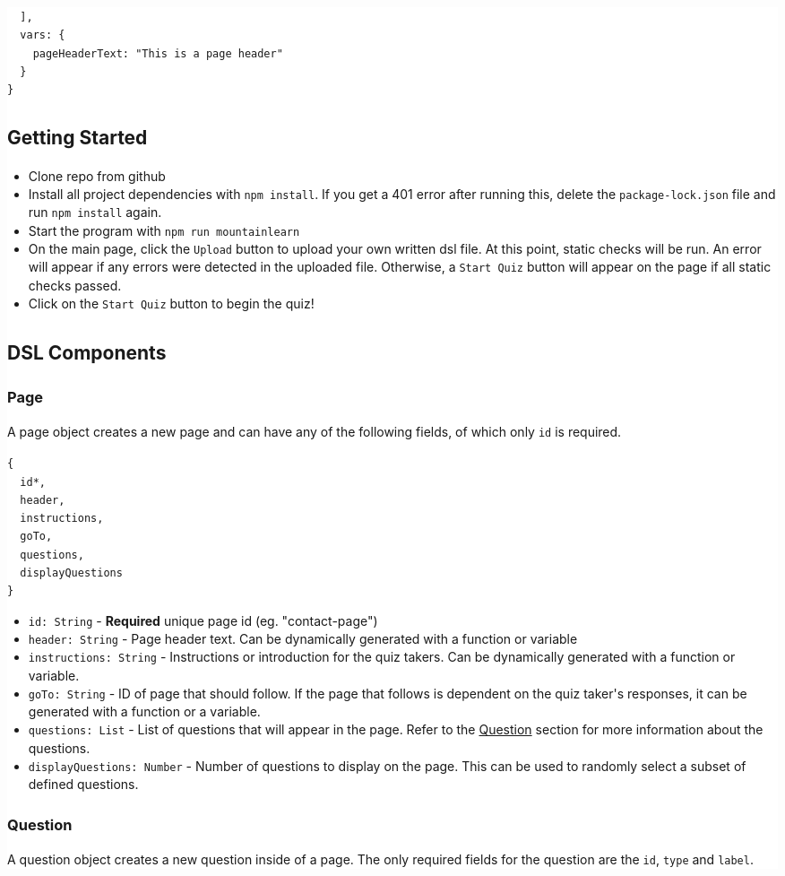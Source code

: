 ```
  ],
  vars: {
    pageHeaderText: "This is a page header"
  }
}
```

## Getting Started

- Clone repo from github
- Install all project dependencies with `npm install`. If you get a 401 error after running this, delete the `package-lock.json` file and run `npm install` again.
- Start the program with `npm run mountainlearn`
- On the main page, click the `Upload` button to upload your own written dsl file. At this point, static checks will be run. An error will appear if any errors were detected in the uploaded file. Otherwise, a `Start Quiz` button will appear on the page if all static checks passed.
- Click on the `Start Quiz` button to begin the quiz!

## DSL Components

### Page

A page object creates a new page and can have any of the following fields, of which only `id` is required.

```
{
  id*,
  header,
  instructions,
  goTo,
  questions,
  displayQuestions
}
```

- `id: String` - **Required** unique page id (eg. "contact-page")
- `header: String` - Page header text. Can be dynamically generated with a function or variable
- `instructions: String` - Instructions or introduction for the quiz takers. Can be dynamically generated with a function or variable.
- `goTo: String` - ID of page that should follow. If the page that follows is dependent on the quiz taker's responses, it can be generated with a function or a variable.
- `questions: List` - List of questions that will appear in the page. Refer to the [Question](#question) section for more information about the questions.
- `displayQuestions: Number` - Number of questions to display on the page. This can be used to randomly select a subset of defined questions.

### Question

A question object creates a new question inside of a page. The only required fields for the question are the `id`, `type` and `label`.
